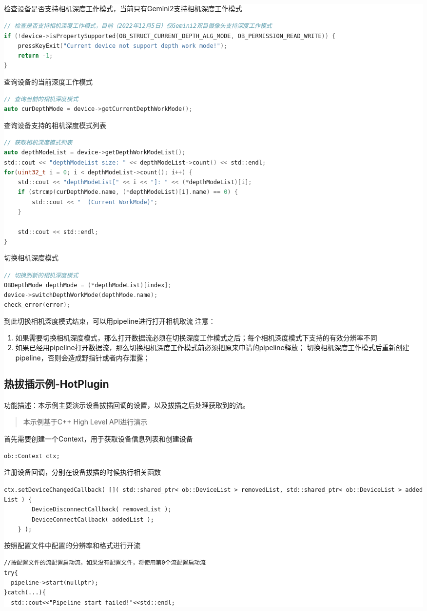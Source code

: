 检查设备是否支持相机深度工作模式，当前只有Gemini2支持相机深度工作模式
```C
// 检查是否支持相机深度工作模式，目前（2022年12月5日）仅Gemini2双目摄像头支持深度工作模式
if (!device->isPropertySupported(OB_STRUCT_CURRENT_DEPTH_ALG_MODE, OB_PERMISSION_READ_WRITE)) {
    pressKeyExit("Current device not support depth work mode!");
    return -1;
}
```

查询设备的当前深度工作模式
```C
// 查询当前的相机深度模式
auto curDepthMode = device->getCurrentDepthWorkMode();
```

查询设备支持的相机深度模式列表
```C
// 获取相机深度模式列表
auto depthModeList = device->getDepthWorkModeList();
std::cout << "depthModeList size: " << depthModeList->count() << std::endl;
for(uint32_t i = 0; i < depthModeList->count(); i++) {
    std::cout << "depthModeList[" << i << "]: " << (*depthModeList)[i];
    if (strcmp(curDepthMode.name, (*depthModeList)[i].name) == 0) {
        std::cout << "  (Current WorkMode)";
    }

    std::cout << std::endl;
}
```

切换相机深度模式
```C
// 切换到新的相机深度模式
OBDepthMode depthMode = (*depthModeList)[index];
device->switchDepthWorkMode(depthMode.name);
check_error(error);
```

到此切换相机深度模式结束，可以用pipeline进行打开相机取流
注意：
1. 如果需要切换相机深度模式，那么打开数据流必须在切换深度工作模式之后；每个相机深度模式下支持的有效分辨率不同
2. 如果已经用pipeline打开数据流，那么切换相机深度工作模式前必须把原来申请的pipeline释放；
   切换相机深度工作模式后重新创建pipeline，否则会造成野指针或者内存泄露；

## 热拔插示例-HotPlugin

功能描述：本示例主要演示设备拔插回调的设置，以及拔插之后处理获取到的流。
> 本示例基于C++ High Level API进行演示

首先需要创建一个Context，用于获取设备信息列表和创建设备
```
ob::Context ctx;
```
注册设备回调，分别在设备拔插的时候执行相关函数
```
ctx.setDeviceChangedCallback( []( std::shared_ptr< ob::DeviceList > removedList, std::shared_ptr< ob::DeviceList > addedList ) {
        DeviceDisconnectCallback( removedList );
        DeviceConnectCallback( addedList );
    } );
```
按照配置文件中配置的分辨率和格式进行开流
```
//按配置文件的流配置启动流，如果没有配置文件，将使用第0个流配置启动流
try{
  pipeline->start(nullptr);
}catch(...){
  std::cout<<"Pipeline start failed!"<<std::endl;
```